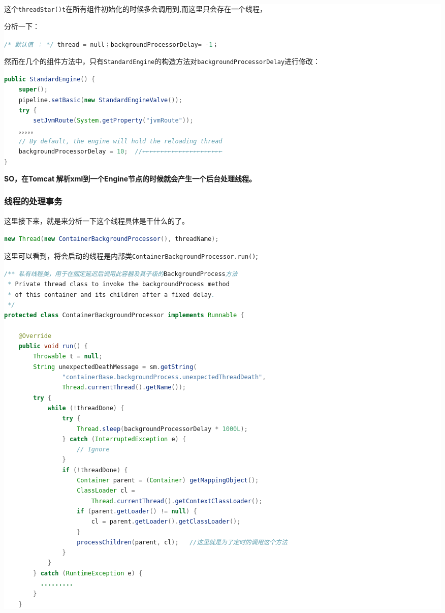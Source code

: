 这个`threadStar()t`在所有组件初始化的时候多会调用到,而这里只会存在一个线程，

分析一下：

```java
/* 默认值 ： */ thread = null；backgroundProcessorDelay= -1；
```

然而在几个的组件方法中，只有`StandardEngine`的构造方法对`backgroundProcessorDelay`进行修改：

```java
public StandardEngine() {
    super();
    pipeline.setBasic(new StandardEngineValve());
    try {
        setJvmRoute(System.getProperty("jvmRoute"));
	。。。。。
    // By default, the engine will hold the reloading thread
    backgroundProcessorDelay = 10;  //←←←←←←←←←←←←←←←←←←←←←←
}
```

**SO，在Tomcat 解析xml到一个Engine节点的时候就会产生一个后台处理线程。**

### 线程的处理事务

这里接下来，就是来分析一下这个线程具体是干什么的了。

```java
new Thread(new ContainerBackgroundProcessor(), threadName);
```

这里可以看到，将会启动的线程是内部类`ContainerBackgroundProcessor.run()`;

```java
/** 私有线程类，用于在固定延迟后调用此容器及其子级的BackgroundProcess方法 
 * Private thread class to invoke the backgroundProcess method
 * of this container and its children after a fixed delay.
 */
protected class ContainerBackgroundProcessor implements Runnable {

    @Override
    public void run() {
        Throwable t = null;
        String unexpectedDeathMessage = sm.getString(
                "containerBase.backgroundProcess.unexpectedThreadDeath",
                Thread.currentThread().getName());
        try {
            while (!threadDone) {
                try {
                    Thread.sleep(backgroundProcessorDelay * 1000L);
                } catch (InterruptedException e) {
                    // Ignore
                }
                if (!threadDone) {
                    Container parent = (Container) getMappingObject();
                    ClassLoader cl =
                        Thread.currentThread().getContextClassLoader();
                    if (parent.getLoader() != null) {
                        cl = parent.getLoader().getClassLoader();
                    }
                    processChildren(parent, cl);   //这里就是为了定时的调用这个方法
                }
            }
        } catch (RuntimeException e) {
          .........
        }
    }

```
